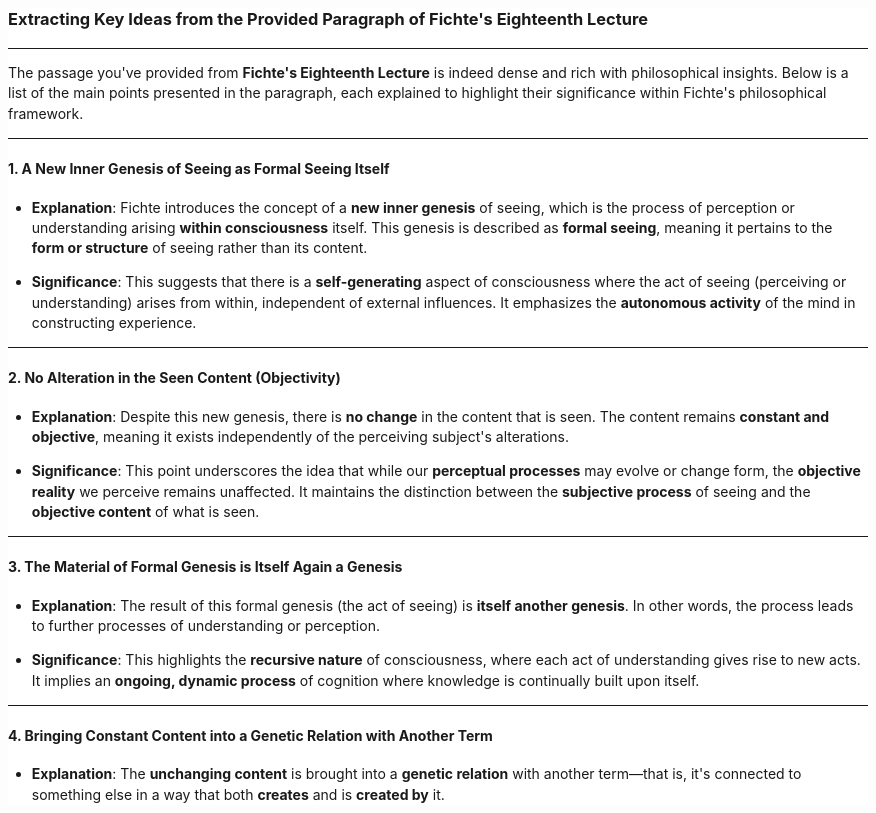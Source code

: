 
### **Extracting Key Ideas from the Provided Paragraph of Fichte's Eighteenth Lecture**

---

The passage you've provided from **Fichte's Eighteenth Lecture** is indeed dense and rich with philosophical insights. Below is a list of the main points presented in the paragraph, each explained to highlight their significance within Fichte's philosophical framework.

---

#### **1. A New Inner Genesis of Seeing as Formal Seeing Itself**

- **Explanation**: Fichte introduces the concept of a **new inner genesis** of seeing, which is the process of perception or understanding arising **within consciousness** itself. This genesis is described as **formal seeing**, meaning it pertains to the **form or structure** of seeing rather than its content.

- **Significance**: This suggests that there is a **self-generating** aspect of consciousness where the act of seeing (perceiving or understanding) arises from within, independent of external influences. It emphasizes the **autonomous activity** of the mind in constructing experience.

---

#### **2. No Alteration in the Seen Content (Objectivity)**

- **Explanation**: Despite this new genesis, there is **no change** in the content that is seen. The content remains **constant and objective**, meaning it exists independently of the perceiving subject's alterations.

- **Significance**: This point underscores the idea that while our **perceptual processes** may evolve or change form, the **objective reality** we perceive remains unaffected. It maintains the distinction between the **subjective process** of seeing and the **objective content** of what is seen.

---

#### **3. The Material of Formal Genesis is Itself Again a Genesis**

- **Explanation**: The result of this formal genesis (the act of seeing) is **itself another genesis**. In other words, the process leads to further processes of understanding or perception.

- **Significance**: This highlights the **recursive nature** of consciousness, where each act of understanding gives rise to new acts. It implies an **ongoing, dynamic process** of cognition where knowledge is continually built upon itself.

---

#### **4. Bringing Constant Content into a Genetic Relation with Another Term**

- **Explanation**: The **unchanging content** is brought into a **genetic relation** with another term—that is, it's connected to something else in a way that both **creates** and is **created by** it.

